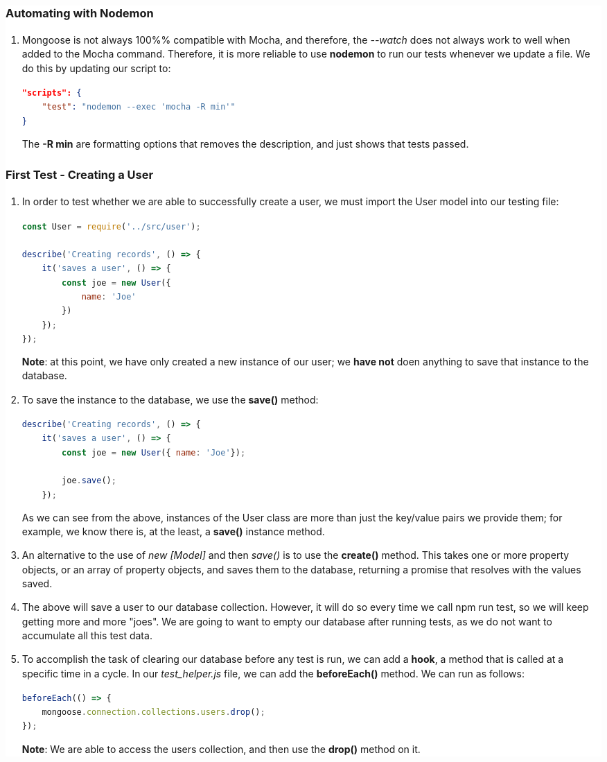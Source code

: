 ### Automating with Nodemon
1. Mongoose is not always 100%% compatible with Mocha, and therefore, the *--watch* does not always work to well when added to the Mocha command. Therefore, it is more reliable to use **nodemon** to run our tests whenever we update a file. We do this by updating our script to:
    ```json
    "scripts": {
        "test": "nodemon --exec 'mocha -R min'"
    }
    ```
    The **-R min** are formatting options that removes the description, and just shows that tests passed. 

### First Test - Creating a User
1. In order to test whether we are able to successfully create a user, we must import the User model into our testing file:
    ```javascript
    const User = require('../src/user');
    
    describe('Creating records', () => {
        it('saves a user', () => {
            const joe = new User({
                name: 'Joe'
            })
        });
    });
    ```
    **Note**: at this point, we have only created a new instance of our user; we **have not** doen anything to save that instance to the database.

2. To save the instance to the database, we use the **save()** method:
    ```javascript
    describe('Creating records', () => {
        it('saves a user', () => {
            const joe = new User({ name: 'Joe'});
            
            joe.save();
        });
    ```
    As we can see from the above, instances of the User class are more than just the key/value pairs we provide them; for example, we know there is, at the least, a **save()** instance method.

3. An alternative to the use of *new [Model]* and then *save()* is to use the **create()** method. This takes one or more property objects, or an array of property objects, and saves them to the database, returning a promise that resolves with the values saved.

4. The above will save a user to our database collection. However, it will do so every time we call npm run test, so we will keep getting more and more "joes". We are going to want to empty our database after running tests, as we do not want to accumulate all this test data.

5. To accomplish the task of clearing our database before any test is run, we can add a **hook**, a method that is called at a specific time in a cycle. In our *test_helper.js* file, we can add the **beforeEach()** method. We can run as follows:
    ```javascript
    beforeEach(() => {
        mongoose.connection.collections.users.drop();
    });
    ```
    **Note**: We are able to access the users collection, and then use the **drop()** method on it.
